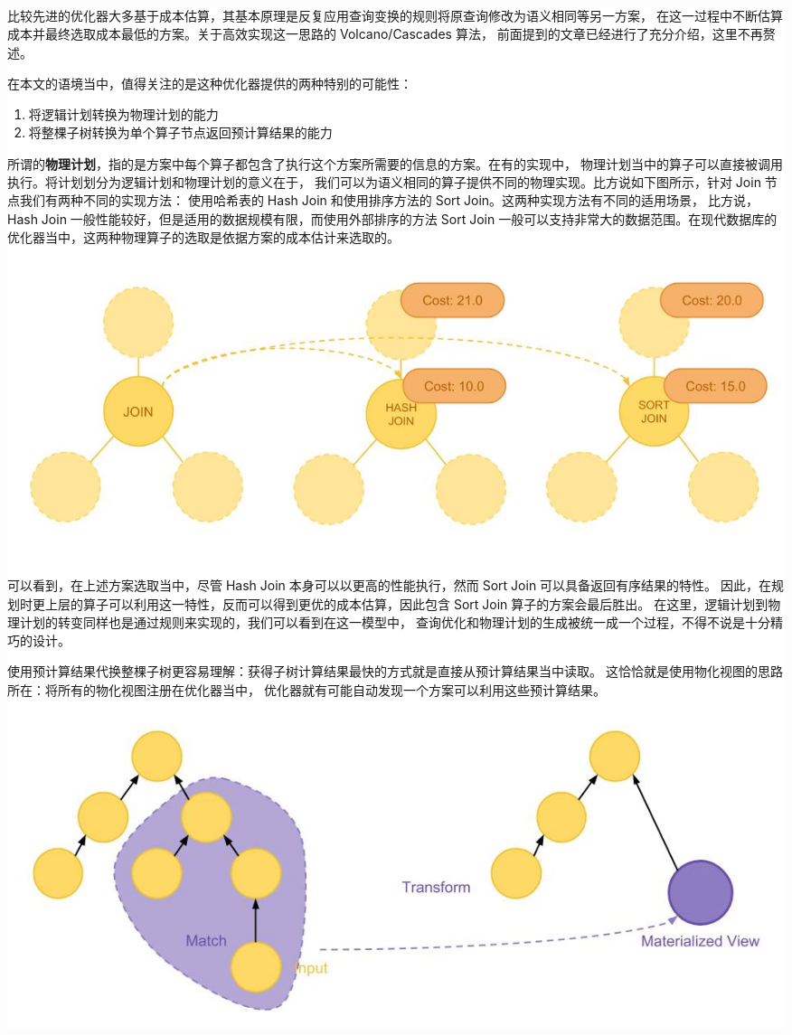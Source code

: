 比较先进的优化器大多基于成本估算，其基本原理是反复应用查询变换的规则将原查询修改为语义相同等另一方案，
在这一过程中不断估算成本并最终选取成本最低的方案。关于高效实现这一思路的 Volcano/Cascades 算法，
前面提到的文章已经进行了充分介绍，这里不再赘述。

在本文的语境当中，值得关注的是这种优化器提供的两种特别的可能性：

1. 将逻辑计划转换为物理计划的能力
2. 将整棵子树转换为单个算子节点返回预计算结果的能力

所谓的**物理计划**，指的是方案中每个算子都包含了执行这个方案所需要的信息的方案。在有的实现中，
物理计划当中的算子可以直接被调用执行。将计划划分为逻辑计划和物理计划的意义在于，
我们可以为语义相同的算子提供不同的物理实现。比方说如下图所示，针对 Join 节点我们有两种不同的实现方法：
使用哈希表的 Hash Join 和使用排序方法的 Sort Join。这两种实现方法有不同的适用场景，
比方说，Hash Join 一般性能较好，但是适用的数据规模有限，而使用外部排序的方法
Sort Join 一般可以支持非常大的数据范围。在现代数据库的优化器当中，这两种物理算子的选取是依据方案的成本估计来选取的。

![Choosing Physical Plan](/img/streaming-sql/logical-to-physical.jpg)

可以看到，在上述方案选取当中，尽管 Hash Join 本身可以以更高的性能执行，然而 Sort Join 可以具备返回有序结果的特性。
因此，在规划时更上层的算子可以利用这一特性，反而可以得到更优的成本估算，因此包含 Sort Join 算子的方案会最后胜出。
在这里，逻辑计划到物理计划的转变同样也是通过规则来实现的，我们可以看到在这一模型中，
查询优化和物理计划的生成被统一成一个过程，不得不说是十分精巧的设计。

使用预计算结果代换整棵子树更容易理解：获得子树计算结果最快的方式就是直接从预计算结果当中读取。
这恰恰就是使用物化视图的思路所在：将所有的物化视图注册在优化器当中，
优化器就有可能自动发现一个方案可以利用这些预计算结果。

![Materialized View](/img/streaming-sql/materialized-view.jpg)
